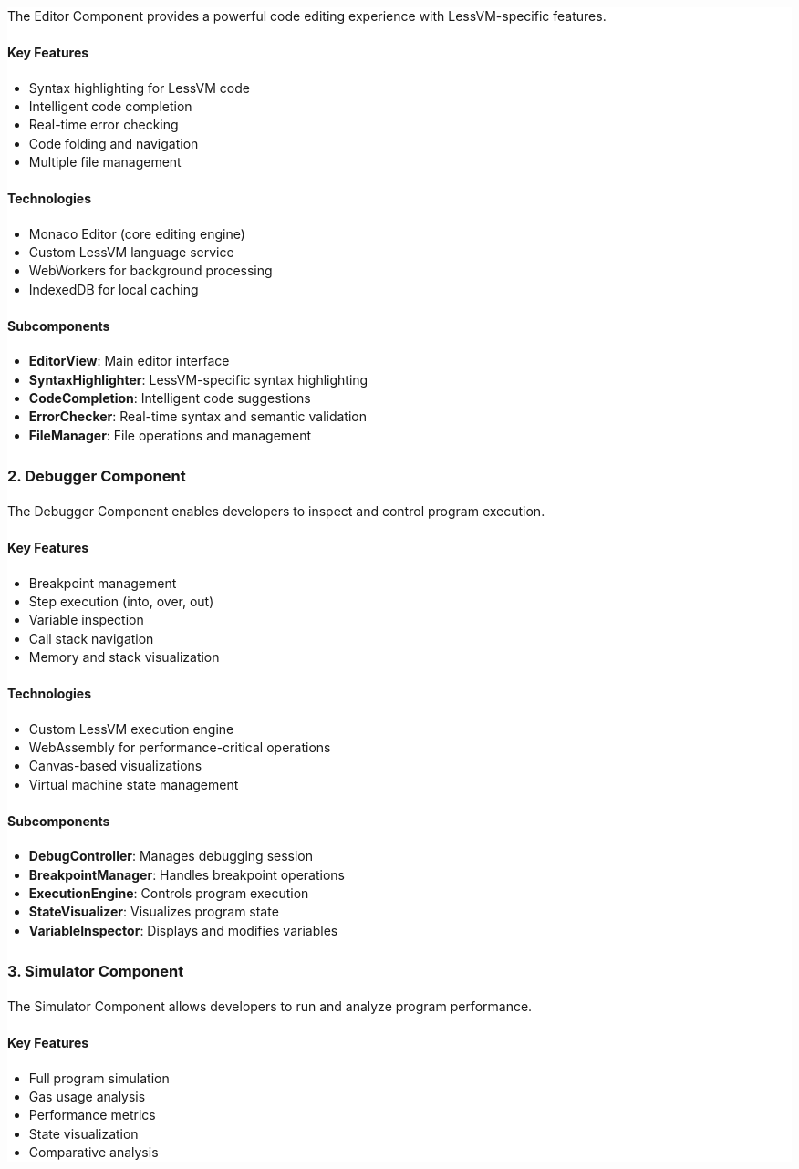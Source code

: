 The Editor Component provides a powerful code editing experience with LessVM-specific features.

#### Key Features
- Syntax highlighting for LessVM code
- Intelligent code completion
- Real-time error checking
- Code folding and navigation
- Multiple file management

#### Technologies
- Monaco Editor (core editing engine)
- Custom LessVM language service
- WebWorkers for background processing
- IndexedDB for local caching

#### Subcomponents
- **EditorView**: Main editor interface
- **SyntaxHighlighter**: LessVM-specific syntax highlighting
- **CodeCompletion**: Intelligent code suggestions
- **ErrorChecker**: Real-time syntax and semantic validation
- **FileManager**: File operations and management

### 2. Debugger Component

The Debugger Component enables developers to inspect and control program execution.

#### Key Features
- Breakpoint management
- Step execution (into, over, out)
- Variable inspection
- Call stack navigation
- Memory and stack visualization

#### Technologies
- Custom LessVM execution engine
- WebAssembly for performance-critical operations
- Canvas-based visualizations
- Virtual machine state management

#### Subcomponents
- **DebugController**: Manages debugging session
- **BreakpointManager**: Handles breakpoint operations
- **ExecutionEngine**: Controls program execution
- **StateVisualizer**: Visualizes program state
- **VariableInspector**: Displays and modifies variables

### 3. Simulator Component

The Simulator Component allows developers to run and analyze program performance.

#### Key Features
- Full program simulation
- Gas usage analysis
- Performance metrics
- State visualization
- Comparative analysis
